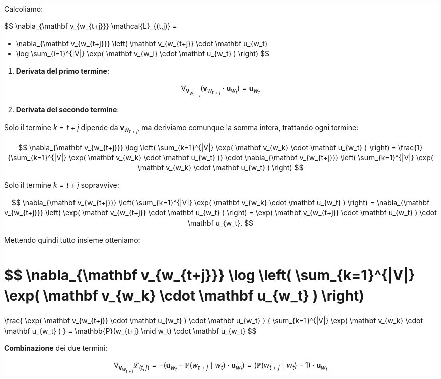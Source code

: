 Calcoliamo:

$$
\nabla_{\mathbf v_{w_{t+j}}} \mathcal{L}_{(t,j)} =
- \nabla_{\mathbf v_{w_{t+j}}} \left( \mathbf v_{w_{t+j}} \cdot \mathbf u_{w_t}
- \log \sum_{i=1}^{|V|} \exp( \mathbf v_{w_i} \cdot \mathbf u_{w_t} ) \right)
$$


1. **Derivata del primo termine**:

$$
\nabla_{\mathbf v_{w_{t+j}}} \left( \mathbf v_{w_{t+j}} \cdot \mathbf u_{w_t} \right)
= \mathbf u_{w_t}
$$


2. **Derivata del secondo termine**:

Solo il termine $k = t+j$ dipende da $\mathbf v_{w_{t+j}}$, ma deriviamo comunque la somma intera, trattando ogni termine:

$$
\nabla_{\mathbf v_{w_{t+j}}} \log \left( \sum_{k=1}^{|V|} \exp( \mathbf v_{w_k} \cdot \mathbf u_{w_t} ) \right)
= \frac{1}{\sum_{k=1}^{|V|} \exp( \mathbf v_{w_k} \cdot \mathbf u_{w_t} )} \cdot 
\nabla_{\mathbf v_{w_{t+j}}} \left( \sum_{k=1}^{|V|} \exp( \mathbf v_{w_k} \cdot \mathbf u_{w_t} ) \right)
$$

Solo il termine $k = t+j$ sopravvive:

$$
\nabla_{\mathbf v_{w_{t+j}}} \left( \sum_{k=1}^{|V|} \exp( \mathbf v_{w_k} \cdot \mathbf u_{w_t} ) \right) 
= \nabla_{\mathbf v_{w_{t+j}}} \left( \exp( \mathbf v_{w_{t+j}} \cdot \mathbf u_{w_t} ) \right)
= \exp( \mathbf v_{w_{t+j}} \cdot \mathbf u_{w_t} ) \cdot \mathbf u_{w_t}.
$$

Mettendo quindi tutto insieme otteniamo:

$$
\nabla_{\mathbf v_{w_{t+j}}} \log \left( \sum_{k=1}^{|V|} \exp( \mathbf v_{w_k} \cdot \mathbf u_{w_t} ) \right)
=
\frac{ \exp( \mathbf v_{w_{t+j}} \cdot \mathbf u_{w_t} ) \cdot \mathbf u_{w_t} }
{ \sum_{k=1}^{|V|} \exp( \mathbf v_{w_k} \cdot \mathbf u_{w_t} ) }
= \mathbb{P}(w_{t+j} \mid w_t) \cdot \mathbf u_{w_t}
$$

**Combinazione** dei due termini:

$$
\nabla_{\mathbf v_{w_{t+j}}} \mathcal{L}_{(t,j)}
= - \left( \mathbf u_{w_t} - \mathbb{P}(w_{t+j} \mid w_t) \cdot \mathbf u_{w_t} \right)
= \left( \mathbb{P}(w_{t+j} \mid w_t) - 1 \right) \cdot \mathbf u_{w_t}
$$
